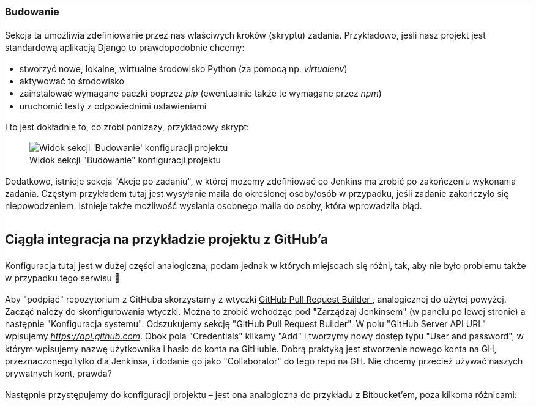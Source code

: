 ### Budowanie

Sekcja ta umożliwia zdefiniowanie przez nas właściwych kroków (skryptu) zadania.
Przykładowo, jeśli nasz projekt jest standardową aplikacją Django to
prawdopodobnie chcemy:

- stworzyć nowe, lokalne, wirtualne środowisko Python (za pomocą np.
  *virtualenv*)
- aktywować to środowisko
- zainstalować wymagane paczki poprzez *pip* (ewentualnie także te wymagane
  przez *npm*)
- uruchomić testy z odpowiednimi ustawieniami

I to jest dokładnie to, co zrobi poniższy, przykładowy skrypt:

<figure class="app__image">
  <img
    alt="Widok sekcji 'Budowanie' konfiguracji projektu"
    src="{{ site.baseurl }}/assets/posts/2019-07-17-ciagla-integracja-jenkins/step_8_build.png" />
  <figcaption>Widok sekcji "Budowanie" konfiguracji projektu</figcaption>
</figure>

Dodatkowo, istnieje sekcja "Akcje po zadaniu", w której możemy zdefiniować co
Jenkins ma zrobić po zakończeniu wykonania zadania. Częstym przykładem tutaj
jest wysyłanie maila do określonej osoby/osób w przypadku, jeśli zadanie
zakończyło się niepowodzeniem. Istnieje także możliwość wysłania osobnego maila
do osoby, która wprowadziła błąd.

## Ciągła integracja na przykładzie projektu z GitHub’a

Konfiguracja tutaj jest w dużej części analogiczna, podam jednak w których
miejscach się różni, tak, aby nie było problemu także w przypadku tego serwisu
🙂

Aby "podpiąć" repozytorium z GitHuba skorzystamy z wtyczki
<a
  href="https://github.com/jenkinsci/ghprb-plugin"
  target="_blank">
  GitHub Pull Request Builder
</a>
, analogicznej do użytej powyżej. Zacząć należy do skonfigurowania
wtyczki. Można to zrobić wchodząc pod "Zarządzaj Jenkinsem" (w panelu po lewej
stronie) a następnie "Konfiguracja systemu". Odszukujemy sekcję "GitHub Pull
Request Builder". W polu "GitHub Server API URL" wpisujemy
*https://api.github.com*. Obok pola "Credentials" klikamy "Add" i tworzymy nowy
dostęp typu "User and password", w którym wpisujemy nazwę użytkownika i hasło do
konta na GitHubie. Dobrą praktyką jest stworzenie nowego konta na GH,
przeznaczonego tylko dla Jenkinsa, i dodanie go jako "Collaborator" do tego repo
na GH. Nie chcemy przecież używać naszych prywatnych kont, prawda?

Następnie przystępujemy do konfiguracji projektu – jest ona analogiczna do
przykładu z Bitbucket’em, poza kilkoma różnicami:
